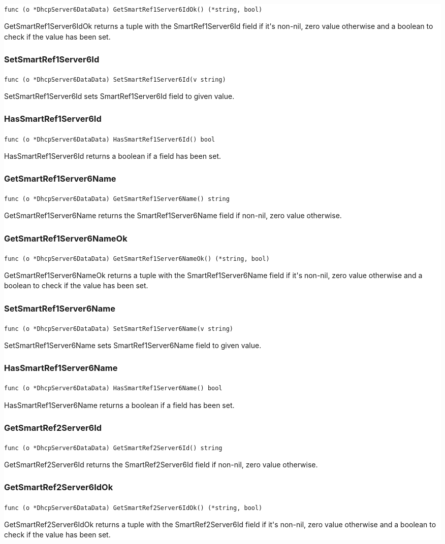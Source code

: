 `func (o *DhcpServer6DataData) GetSmartRef1Server6IdOk() (*string, bool)`

GetSmartRef1Server6IdOk returns a tuple with the SmartRef1Server6Id field if it's non-nil, zero value otherwise
and a boolean to check if the value has been set.

### SetSmartRef1Server6Id

`func (o *DhcpServer6DataData) SetSmartRef1Server6Id(v string)`

SetSmartRef1Server6Id sets SmartRef1Server6Id field to given value.

### HasSmartRef1Server6Id

`func (o *DhcpServer6DataData) HasSmartRef1Server6Id() bool`

HasSmartRef1Server6Id returns a boolean if a field has been set.

### GetSmartRef1Server6Name

`func (o *DhcpServer6DataData) GetSmartRef1Server6Name() string`

GetSmartRef1Server6Name returns the SmartRef1Server6Name field if non-nil, zero value otherwise.

### GetSmartRef1Server6NameOk

`func (o *DhcpServer6DataData) GetSmartRef1Server6NameOk() (*string, bool)`

GetSmartRef1Server6NameOk returns a tuple with the SmartRef1Server6Name field if it's non-nil, zero value otherwise
and a boolean to check if the value has been set.

### SetSmartRef1Server6Name

`func (o *DhcpServer6DataData) SetSmartRef1Server6Name(v string)`

SetSmartRef1Server6Name sets SmartRef1Server6Name field to given value.

### HasSmartRef1Server6Name

`func (o *DhcpServer6DataData) HasSmartRef1Server6Name() bool`

HasSmartRef1Server6Name returns a boolean if a field has been set.

### GetSmartRef2Server6Id

`func (o *DhcpServer6DataData) GetSmartRef2Server6Id() string`

GetSmartRef2Server6Id returns the SmartRef2Server6Id field if non-nil, zero value otherwise.

### GetSmartRef2Server6IdOk

`func (o *DhcpServer6DataData) GetSmartRef2Server6IdOk() (*string, bool)`

GetSmartRef2Server6IdOk returns a tuple with the SmartRef2Server6Id field if it's non-nil, zero value otherwise
and a boolean to check if the value has been set.
